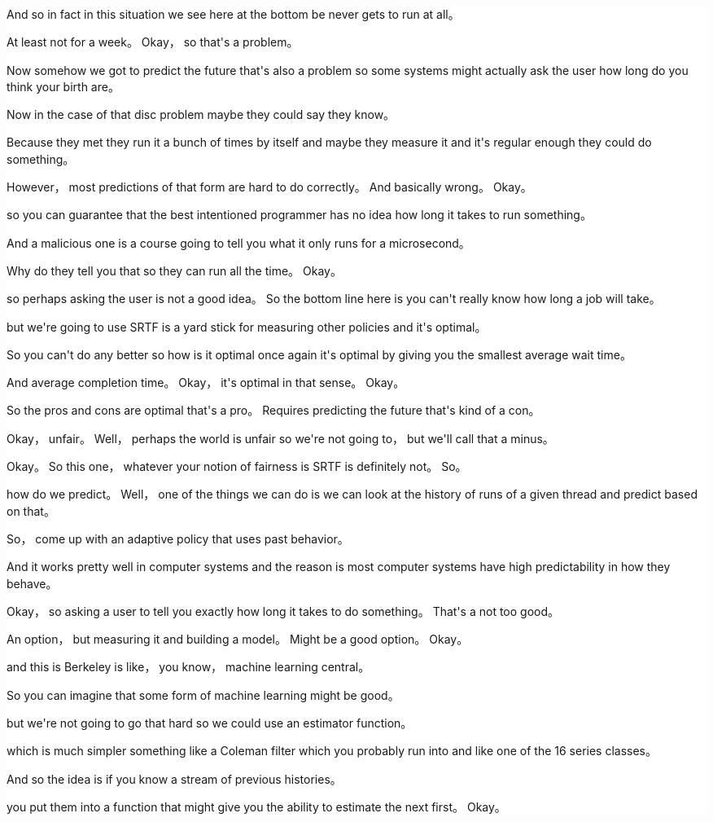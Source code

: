  And so in fact in this situation we see here at the bottom be never gets to run at all。

 At least not for a week。 Okay， so that's a problem。

 Now somehow we got to predict the future that's also a problem so some systems might actually ask the user how long do you think your birth are。

 Now in the case of that disc problem maybe they could say they know。

 Because they met they run it a bunch of times by itself and maybe they measure it and it's regular enough they could do something。

 However， most predictions of that form are hard to do correctly。 And basically wrong。 Okay。

 so you can guarantee that the best intentioned programmer has no idea how long it takes to run something。

 And a malicious one is a course going to tell you what it only runs for a microsecond。

 Why do they tell you that so they can run all the time。 Okay。

 so perhaps asking the user is not a good idea。 So the bottom line here is you can't really know how long a job will take。

 but we're going to use SRTF is a yard stick for measuring other policies and it's optimal。

 So you can't do any better so how is it optimal once again it's optimal by giving you the smallest average wait time。

 And average completion time。 Okay， it's optimal in that sense。 Okay。

 So the pros and cons are optimal that's a pro。 Requires predicting the future that's kind of a con。

 Okay， unfair。 Well， perhaps the world is unfair so we're not going to， but we'll call that a minus。

 Okay。 So this one， whatever your notion of fairness is SRTF is definitely not。 So。

 how do we predict。 Well， one of the things we can do is we can look at the history of runs of a given thread and predict based on that。

 So， come up with an adaptive policy that uses past behavior。

 And it works pretty well in computer systems and the reason is most computer systems have high predictability in how they behave。

 Okay， so asking a user to tell you exactly how long it takes to do something。 That's a not too good。

 An option， but measuring it and building a model。 Might be a good option。 Okay。

 and this is Berkeley is like， you know， machine learning central。

 So you can imagine that some form of machine learning might be good。

 but we're not going to go that hard so we could use an estimator function。

 which is much simpler something like a Coleman filter which you probably run into and like one of the 16 series classes。

 And so the idea is if you know a stream of previous histories。

 you put them into a function that might give you the ability to estimate the next first。 Okay。
